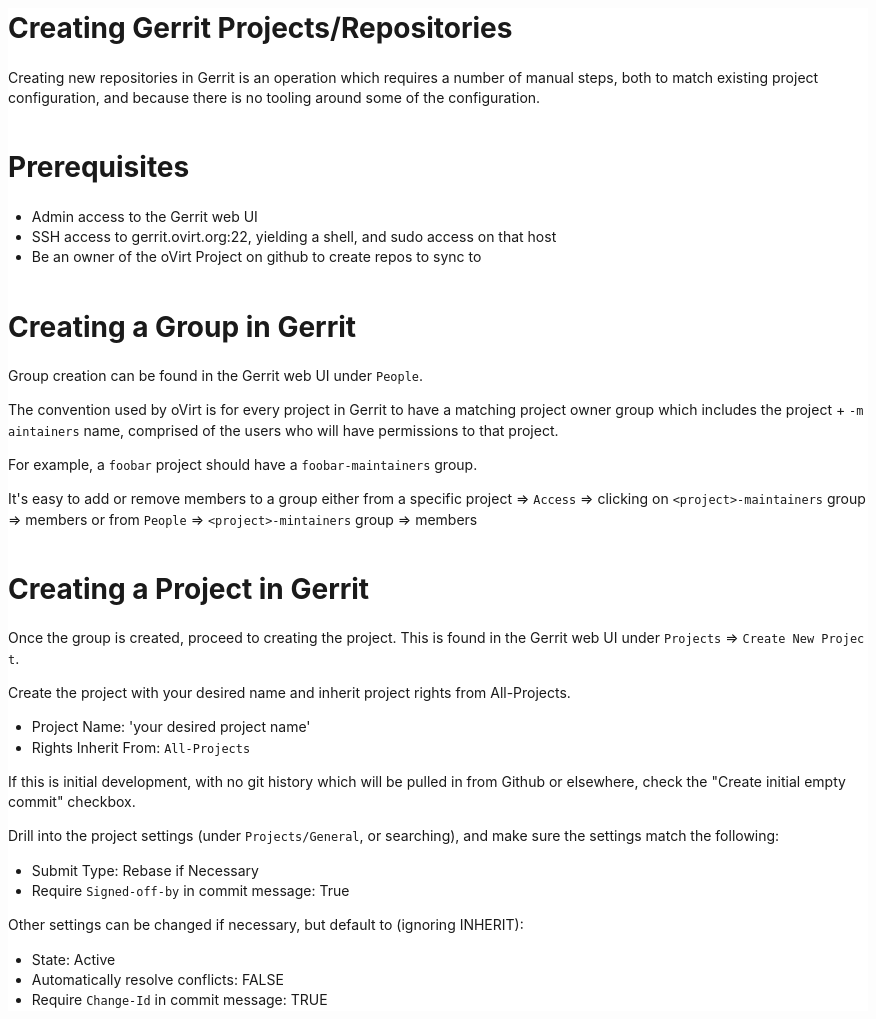 Creating Gerrit Projects/Repositories
=====================================

Creating new repositories in Gerrit is an operation which requires a number of
manual steps, both to match existing project configuration, and because there
is no tooling around some of the configuration.

Prerequisites
=============

* Admin access to the Gerrit web UI
* SSH access to gerrit.ovirt.org:22, yielding a shell, and sudo access on that
  host
* Be an owner of the oVirt Project on github to create repos to sync to

Creating a Group in Gerrit
============================

Group creation can be found in the Gerrit web UI under `People`.

The convention used by oVirt is for every project in Gerrit to have a matching
project owner group which includes the project + `-maintainers` name,
comprised of the users who will have permissions to that project.

For example, a `foobar` project should have a `foobar-maintainers` group.

It's easy to add or remove members to a group either
from a specific project => `Access` =>
clicking on `<project>-maintainers` group  => members
or
from `People` => `<project>-mintainers` group => members

Creating a Project in Gerrit
==============================

Once the group is created, proceed to creating the project. This is found
in the Gerrit web UI under `Projects` => `Create New Project`.

Create the project with your desired name and inherit project rights
from All-Projects.

* Project Name: 'your desired project name'
* Rights Inherit From: `All-Projects`

If this is initial development, with
no git history which will be pulled in from Github or elsewhere, check the
"Create initial empty commit" checkbox.

Drill into the project settings (under `Projects/General`, or searching),
and make sure the settings match the following:

* Submit Type: Rebase if Necessary
* Require `Signed-off-by` in commit message: True

Other settings can be changed if necessary, but default to (ignoring
INHERIT):

* State: Active
* Automatically resolve conflicts: FALSE
* Require `Change-Id` in commit message: TRUE
